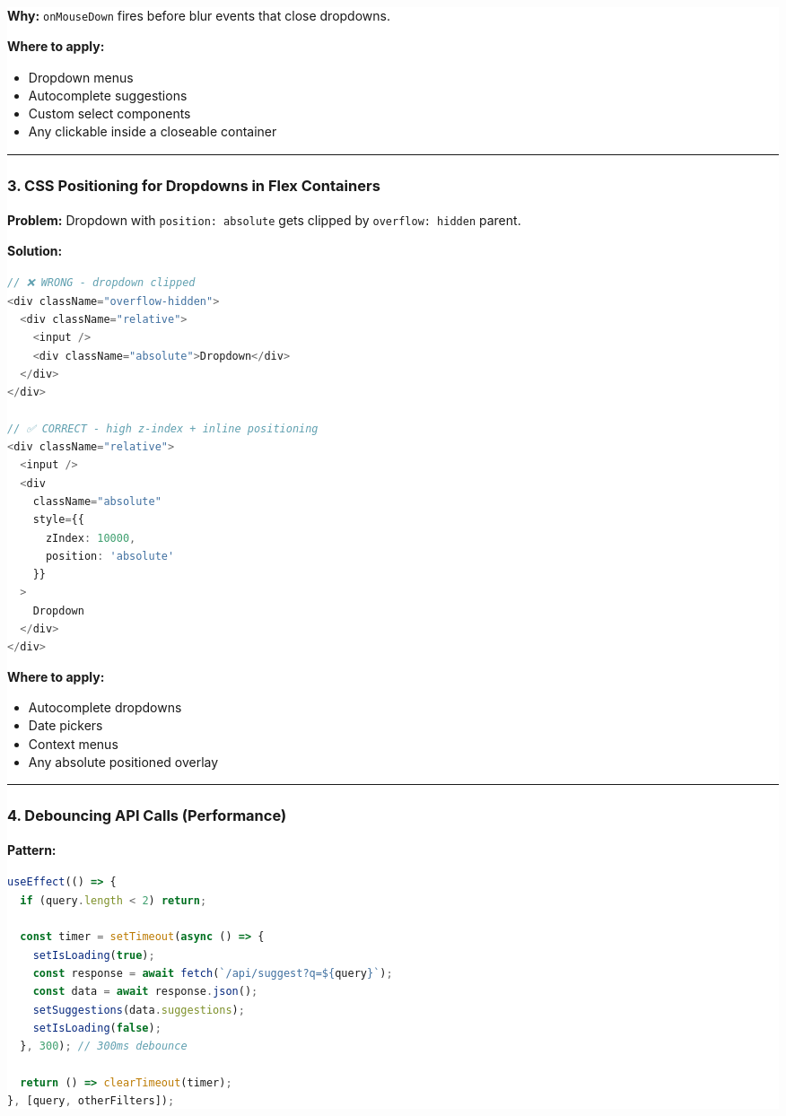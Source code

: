 **Why:** `onMouseDown` fires before blur events that close dropdowns.

**Where to apply:**
- Dropdown menus
- Autocomplete suggestions
- Custom select components
- Any clickable inside a closeable container

---

### 3. CSS Positioning for Dropdowns in Flex Containers
**Problem:** Dropdown with `position: absolute` gets clipped by `overflow: hidden` parent.

**Solution:**
```typescript
// ❌ WRONG - dropdown clipped
<div className="overflow-hidden">
  <div className="relative">
    <input />
    <div className="absolute">Dropdown</div>
  </div>
</div>

// ✅ CORRECT - high z-index + inline positioning
<div className="relative">
  <input />
  <div 
    className="absolute"
    style={{ 
      zIndex: 10000,
      position: 'absolute' 
    }}
  >
    Dropdown
  </div>
</div>
```

**Where to apply:**
- Autocomplete dropdowns
- Date pickers
- Context menus
- Any absolute positioned overlay

---

### 4. Debouncing API Calls (Performance)
**Pattern:**
```typescript
useEffect(() => {
  if (query.length < 2) return;
  
  const timer = setTimeout(async () => {
    setIsLoading(true);
    const response = await fetch(`/api/suggest?q=${query}`);
    const data = await response.json();
    setSuggestions(data.suggestions);
    setIsLoading(false);
  }, 300); // 300ms debounce
  
  return () => clearTimeout(timer);
}, [query, otherFilters]);
```
